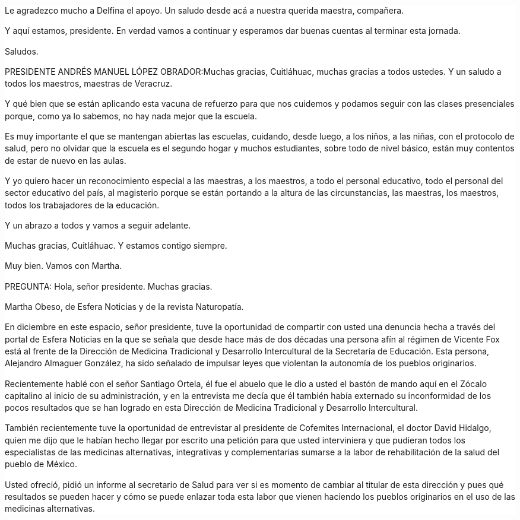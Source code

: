 Le agradezco mucho a Delfina el apoyo. Un saludo desde acá a nuestra querida
maestra, compañera.

Y aquí estamos, presidente. En verdad vamos a continuar y esperamos dar buenas
cuentas al terminar esta jornada.

Saludos.

PRESIDENTE ANDRÉS MANUEL LÓPEZ OBRADOR:Muchas gracias, Cuitláhuac, muchas
gracias a todos ustedes. Y un saludo a todos los maestros, maestras de
Veracruz.

Y qué bien que se están aplicando esta vacuna de refuerzo para que nos
cuidemos y podamos seguir con las clases presenciales porque, como ya lo
sabemos, no hay nada mejor que la escuela.

Es muy importante el que se mantengan abiertas las escuelas, cuidando, desde
luego, a los niños, a las niñas, con el protocolo de salud, pero no olvidar
que la escuela es el segundo hogar y muchos estudiantes, sobre todo de nivel
básico, están muy contentos de estar de nuevo en las aulas.

Y yo quiero hacer un reconocimiento especial a las maestras, a los maestros, a
todo el personal educativo, todo el personal del sector educativo del país, al
magisterio porque se están portando a la altura de las circunstancias, las
maestras, los maestros, todos los trabajadores de la educación.

Y un abrazo a todos y vamos a seguir adelante.

Muchas gracias, Cuitláhuac. Y estamos contigo siempre.

Muy bien. Vamos con Martha.

PREGUNTA: Hola, señor presidente. Muchas gracias.

Martha Obeso, de Esfera Noticias y de la revista Naturopatía.

En diciembre en este espacio, señor presidente, tuve la oportunidad de
compartir con usted una denuncia hecha a través del portal de Esfera Noticias
en la que se señala que desde hace más de dos décadas una persona afín al
régimen de Vicente Fox está al frente de la Dirección de Medicina Tradicional
y Desarrollo Intercultural de la Secretaría de Educación. Esta persona,
Alejandro Almaguer González, ha sido señalado de impulsar leyes que violentan
la autonomía de los pueblos originarios.

Recientemente hablé con el señor Santiago Ortela, él fue el abuelo que le dio
a usted el bastón de mando aquí en el Zócalo capitalino al inicio de su
administración, y en la entrevista me decía que él también había externado su
inconformidad de los pocos resultados que se han logrado en esta Dirección de
Medicina Tradicional y Desarrollo Intercultural.

También recientemente tuve la oportunidad de entrevistar al presidente de
Cofemites Internacional, el doctor David Hidalgo, quien me dijo que le habían
hecho llegar por escrito una petición para que usted interviniera y que
pudieran todos los especialistas de las medicinas alternativas, integrativas y
complementarias sumarse a la labor de rehabilitación de la salud del pueblo de
México.

Usted ofreció, pidió un informe al secretario de Salud para ver si es momento
de cambiar al titular de esta dirección y pues qué resultados se pueden hacer
y cómo se puede enlazar toda esta labor que vienen haciendo los pueblos
originarios en el uso de las medicinas alternativas.

